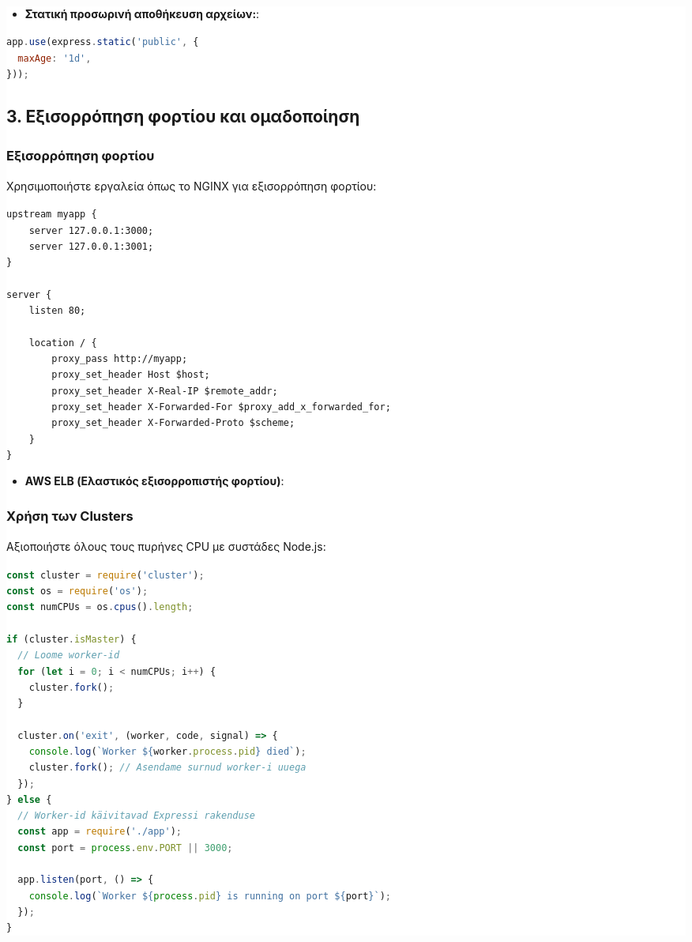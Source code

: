 - **Στατική προσωρινή αποθήκευση αρχείων:**:
  
```javascript
app.use(express.static('public', {
  maxAge: '1d',
}));
```

## 3. Εξισορρόπηση φορτίου και ομαδοποίηση

###  Εξισορρόπηση φορτίου

Χρησιμοποιήστε εργαλεία όπως το NGINX για εξισορρόπηση φορτίου:

  ```nginx
  upstream myapp {
      server 127.0.0.1:3000;
      server 127.0.0.1:3001;
  }

  server {
      listen 80;

      location / {
          proxy_pass http://myapp;
          proxy_set_header Host $host;
          proxy_set_header X-Real-IP $remote_addr;
          proxy_set_header X-Forwarded-For $proxy_add_x_forwarded_for;
          proxy_set_header X-Forwarded-Proto $scheme;
      }
  }
  ```

- **AWS ELB (Ελαστικός εξισορροπιστής φορτίου)**: 

### Χρήση των Clusters

Αξιοποιήστε όλους τους πυρήνες CPU με συστάδες Node.js:

```javascript
const cluster = require('cluster');
const os = require('os');
const numCPUs = os.cpus().length;

if (cluster.isMaster) {
  // Loome worker-id
  for (let i = 0; i < numCPUs; i++) {
    cluster.fork();
  }

  cluster.on('exit', (worker, code, signal) => {
    console.log(`Worker ${worker.process.pid} died`);
    cluster.fork(); // Asendame surnud worker-i uuega
  });
} else {
  // Worker-id käivitavad Expressi rakenduse
  const app = require('./app');
  const port = process.env.PORT || 3000;

  app.listen(port, () => {
    console.log(`Worker ${process.pid} is running on port ${port}`);
  });
}
```
